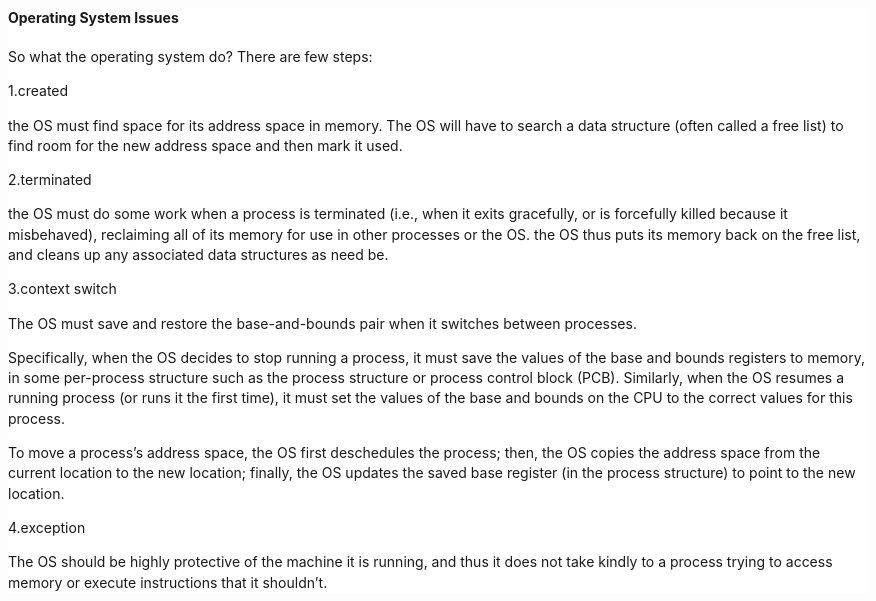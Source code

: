 #### Operating System Issues
So what the operating system do? There are few steps:

1.created

the OS must find space
for its address space in memory. The OS will have to search a data
structure (often called a free list) to find room for the new address space
and then mark it used.

2.terminated

the OS must do some work when a process is terminated (i.e.,
when it exits gracefully, or is forcefully killed because it misbehaved),
reclaiming all of its memory for use in other processes or the OS.
the OS thus puts its memory back on the free
list, and cleans up any associated data structures as need be.

3.context switch

The OS must save and restore the base-and-bounds pair when it switches between processes.

Specifically, when the OS decides to stop running a process,
it must save the values of the base and bounds registers to memory,
in some per-process structure such as the process structure or process
control block (PCB). Similarly, when the OS resumes a running process
(or runs it the first time), it must set the values of the base and bounds on
the CPU to the correct values for this process.

To move a process’s address space, the OS
first deschedules the process; then, the OS copies the address space from
the current location to the new location; finally, the OS updates the saved
base register (in the process structure) to point to the new location.

4.exception

The OS should be highly protective of the machine it is running,
and thus it does not take kindly to a process trying to access memory or
execute instructions that it shouldn’t.
